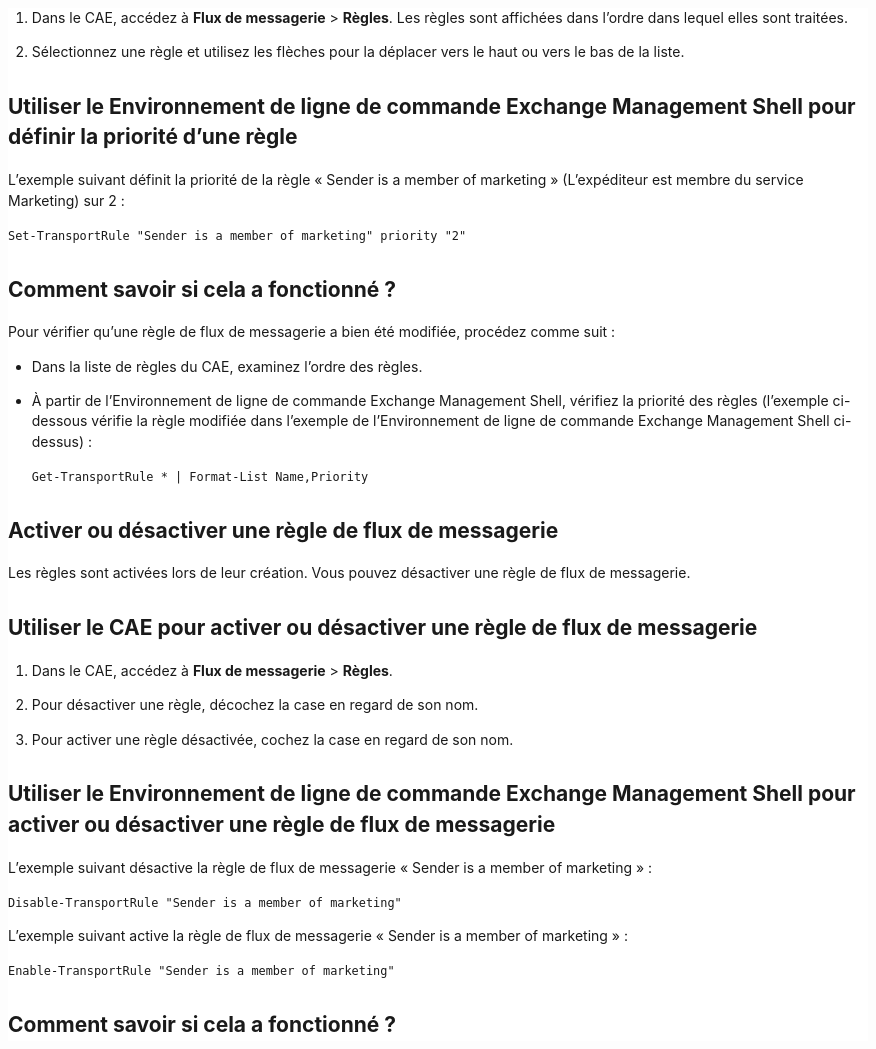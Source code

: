 1.  Dans le CAE, accédez à **Flux de messagerie** \> **Règles**. Les règles sont affichées dans l’ordre dans lequel elles sont traitées.

2.  Sélectionnez une règle et utilisez les flèches pour la déplacer vers le haut ou vers le bas de la liste.

## Utiliser le Environnement de ligne de commande Exchange Management Shell pour définir la priorité d’une règle

L’exemple suivant définit la priorité de la règle « Sender is a member of marketing » (L’expéditeur est membre du service Marketing) sur 2 :

    Set-TransportRule "Sender is a member of marketing" priority "2"

## Comment savoir si cela a fonctionné ?

Pour vérifier qu’une règle de flux de messagerie a bien été modifiée, procédez comme suit :

  - Dans la liste de règles du CAE, examinez l’ordre des règles.

  - À partir de l’Environnement de ligne de commande Exchange Management Shell, vérifiez la priorité des règles (l’exemple ci-dessous vérifie la règle modifiée dans l’exemple de l’Environnement de ligne de commande Exchange Management Shell ci-dessus) :
    
        Get-TransportRule * | Format-List Name,Priority

## Activer ou désactiver une règle de flux de messagerie

Les règles sont activées lors de leur création. Vous pouvez désactiver une règle de flux de messagerie.

## Utiliser le CAE pour activer ou désactiver une règle de flux de messagerie

1.  Dans le CAE, accédez à **Flux de messagerie** \> **Règles**.

2.  Pour désactiver une règle, décochez la case en regard de son nom.

3.  Pour activer une règle désactivée, cochez la case en regard de son nom.

## Utiliser le Environnement de ligne de commande Exchange Management Shell pour activer ou désactiver une règle de flux de messagerie

L’exemple suivant désactive la règle de flux de messagerie « Sender is a member of marketing » :

    Disable-TransportRule "Sender is a member of marketing"

L’exemple suivant active la règle de flux de messagerie « Sender is a member of marketing » :

    Enable-TransportRule "Sender is a member of marketing"

## Comment savoir si cela a fonctionné ?

